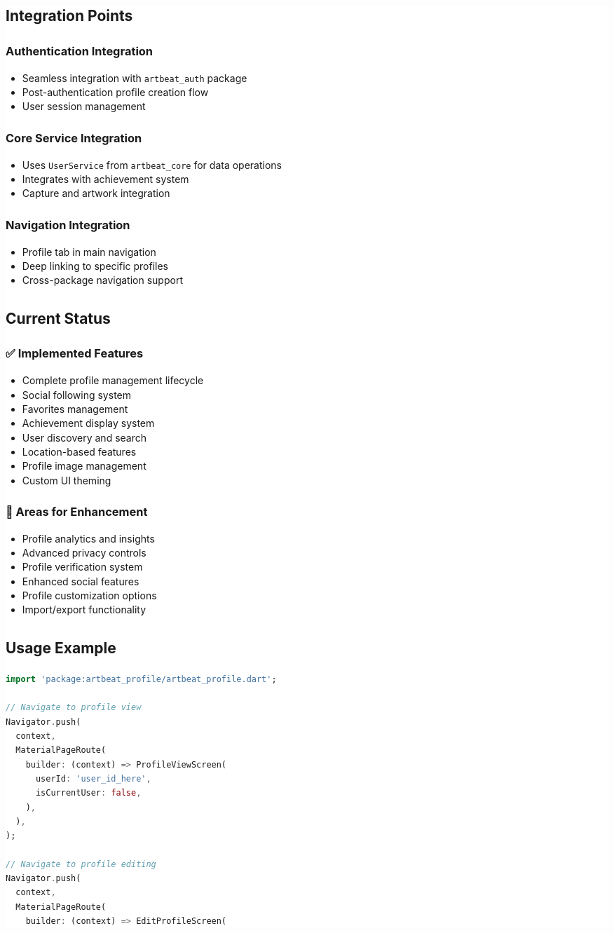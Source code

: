 ## Integration Points

### Authentication Integration

- Seamless integration with `artbeat_auth` package
- Post-authentication profile creation flow
- User session management

### Core Service Integration

- Uses `UserService` from `artbeat_core` for data operations
- Integrates with achievement system
- Capture and artwork integration

### Navigation Integration

- Profile tab in main navigation
- Deep linking to specific profiles
- Cross-package navigation support

## Current Status

### ✅ Implemented Features

- Complete profile management lifecycle
- Social following system
- Favorites management
- Achievement display system
- User discovery and search
- Location-based features
- Profile image management
- Custom UI theming

### 🔄 Areas for Enhancement

- Profile analytics and insights
- Advanced privacy controls
- Profile verification system
- Enhanced social features
- Profile customization options
- Import/export functionality

## Usage Example

```dart
import 'package:artbeat_profile/artbeat_profile.dart';

// Navigate to profile view
Navigator.push(
  context,
  MaterialPageRoute(
    builder: (context) => ProfileViewScreen(
      userId: 'user_id_here',
      isCurrentUser: false,
    ),
  ),
);

// Navigate to profile editing
Navigator.push(
  context,
  MaterialPageRoute(
    builder: (context) => EditProfileScreen(
```